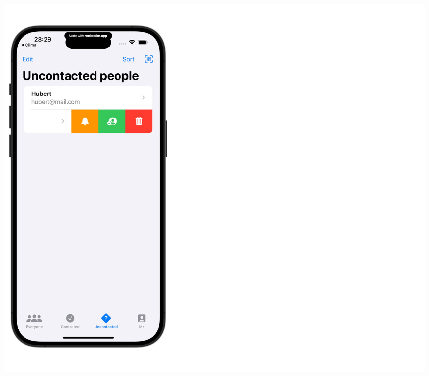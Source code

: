 <img src="https://github.com/bashubb/100-days-of-swiftUI/blob/main/21-Project16/hotProspects3.jpeg" width= "40%">